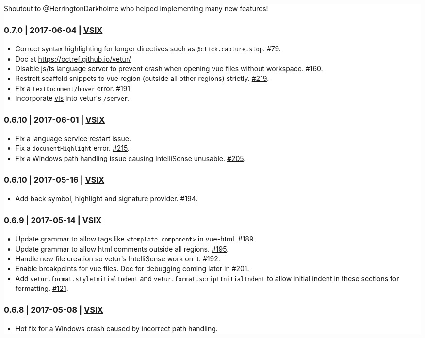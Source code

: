 Shoutout to @HerringtonDarkholme who helped implementing many new features!

### 0.7.0 | 2017-06-04 | [VSIX](https://marketplace.visualstudio.com/_apis/public/gallery/publishers/octref/vsextensions/vetur/0.7.0/vspackage)

- Correct syntax highlighting for longer directives such as `@click.capture.stop`. [#79](https://github.com/vuejs/vetur/issues/79).
- Doc at https://octref.github.io/vetur/
- Disable js/ts language server to prevent crash when opening vue files without workspace. [#160](https://github.com/vuejs/vetur/issues/160).
- Restrcit scaffold snippets to vue region (outside all other regions) strictly. [#219](https://github.com/vuejs/vetur/issues/219).
- Fix a `textDocument/hover` error. [#191](https://github.com/vuejs/vetur/issues/191).
- Incorporate [vls](https://github.com/octref/vls) into vetur's `/server`.

### 0.6.10 | 2017-06-01 | [VSIX](https://marketplace.visualstudio.com/_apis/public/gallery/publishers/octref/vsextensions/vetur/0.6.10/vspackage)

- Fix a language service restart issue.
- Fix a `documentHighlight` error. [#215](https://github.com/vuejs/vetur/issues/215).
- Fix a Windows path handling issue causing IntelliSense unusable. [#205](https://github.com/vuejs/vetur/issues/205).

### 0.6.10 | 2017-05-16 | [VSIX](https://marketplace.visualstudio.com/_apis/public/gallery/publishers/octref/vsextensions/vetur/0.6.10/vspackage)

- Add back symbol, highlight and signature provider. [#194](https://github.com/vuejs/vetur/issues/194).

### 0.6.9 | 2017-05-14 | [VSIX](https://marketplace.visualstudio.com/_apis/public/gallery/publishers/octref/vsextensions/vetur/0.6.9/vspackage)

- Update grammar to allow tags like `<template-component>` in vue-html. [#189](https://github.com/vuejs/vetur/issues/189).
- Update grammar to allow html comments outside all regions. [#195](https://github.com/vuejs/vetur/issues/195).
- Handle new file creation so vetur's IntelliSense work on it. [#192](https://github.com/vuejs/vetur/issues/192).
- Enable breakpoints for vue files. Doc for debugging coming later in [#201](https://github.com/vuejs/vetur/issues/201).
- Add `vetur.format.styleInitialIndent` and `vetur.format.scriptInitialIndent` to allow initial indent in these sections for formatting. [#121](https://github.com/vuejs/vetur/issues/121).

### 0.6.8 | 2017-05-08 | [VSIX](https://marketplace.visualstudio.com/_apis/public/gallery/publishers/octref/vsextensions/vetur/0.6.8/vspackage)

- Hot fix for a Windows crash caused by incorrect path handling.

